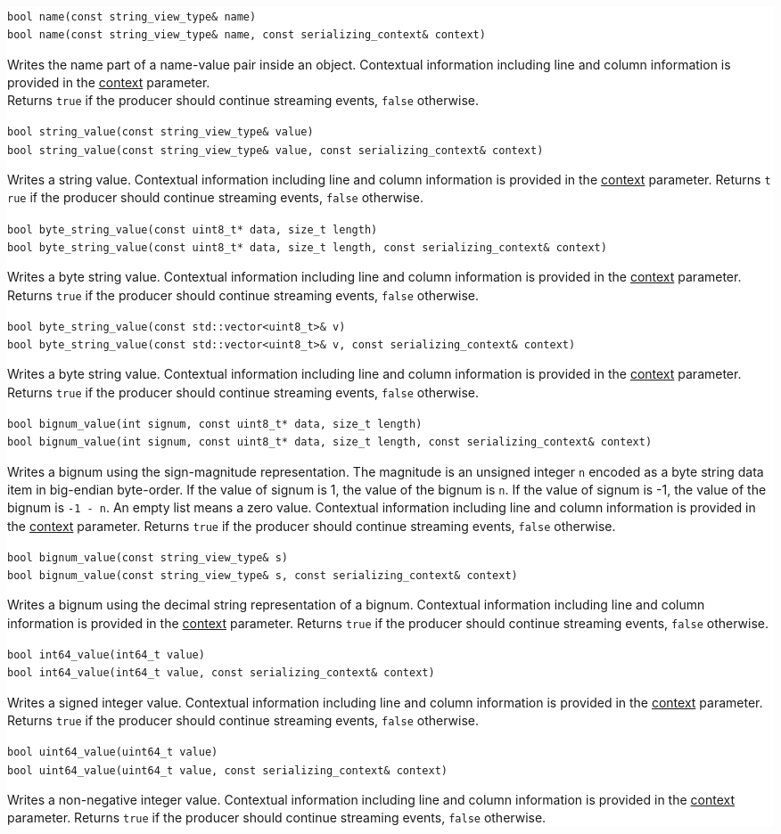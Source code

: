     bool name(const string_view_type& name)
    bool name(const string_view_type& name, const serializing_context& context)
Writes the name part of a name-value pair inside an object. Contextual information including
line and column information is provided in the [context](serializing_context.md) parameter.  
Returns `true` if the producer should continue streaming events, `false` otherwise.

    bool string_value(const string_view_type& value) 
    bool string_value(const string_view_type& value, const serializing_context& context) 
Writes a string value. Contextual information including
line and column information is provided in the [context](serializing_context.md) parameter. 
Returns `true` if the producer should continue streaming events, `false` otherwise.

    bool byte_string_value(const uint8_t* data, size_t length) 
    bool byte_string_value(const uint8_t* data, size_t length, const serializing_context& context) 
Writes a byte string value. Contextual information including
line and column information is provided in the [context](serializing_context.md) parameter. 
Returns `true` if the producer should continue streaming events, `false` otherwise.

    bool byte_string_value(const std::vector<uint8_t>& v) 
    bool byte_string_value(const std::vector<uint8_t>& v, const serializing_context& context) 
Writes a byte string value. Contextual information including
line and column information is provided in the [context](serializing_context.md) parameter. 
Returns `true` if the producer should continue streaming events, `false` otherwise.

    bool bignum_value(int signum, const uint8_t* data, size_t length) 
    bool bignum_value(int signum, const uint8_t* data, size_t length, const serializing_context& context) 
Writes a bignum using the sign-magnitude representation. 
The magnitude is an unsigned integer `n` encoded as a byte string data item in big-endian byte-order.
If the value of signum is 1, the value of the bignum is `n`. 
If the value of signum is -1, the value of the bignum is `-1 - n`. 
An empty list means a zero value. Contextual information including
line and column information is provided in the [context](serializing_context.md) parameter. 
Returns `true` if the producer should continue streaming events, `false` otherwise.

    bool bignum_value(const string_view_type& s) 
    bool bignum_value(const string_view_type& s, const serializing_context& context) 
Writes a bignum using the decimal string representation of a bignum. Contextual information including
line and column information is provided in the [context](serializing_context.md) parameter. 
Returns `true` if the producer should continue streaming events, `false` otherwise.

    bool int64_value(int64_t value) 
    bool int64_value(int64_t value, const serializing_context& context)
Writes a signed integer value. Contextual information including
line and column information is provided in the [context](serializing_context.md) parameter. 
Returns `true` if the producer should continue streaming events, `false` otherwise.

    bool uint64_value(uint64_t value) 
    bool uint64_value(uint64_t value, const serializing_context& context)
Writes a non-negative integer value. Contextual information including
line and column information is provided in the [context](serializing_context.md) parameter. 
Returns `true` if the producer should continue streaming events, `false` otherwise.
